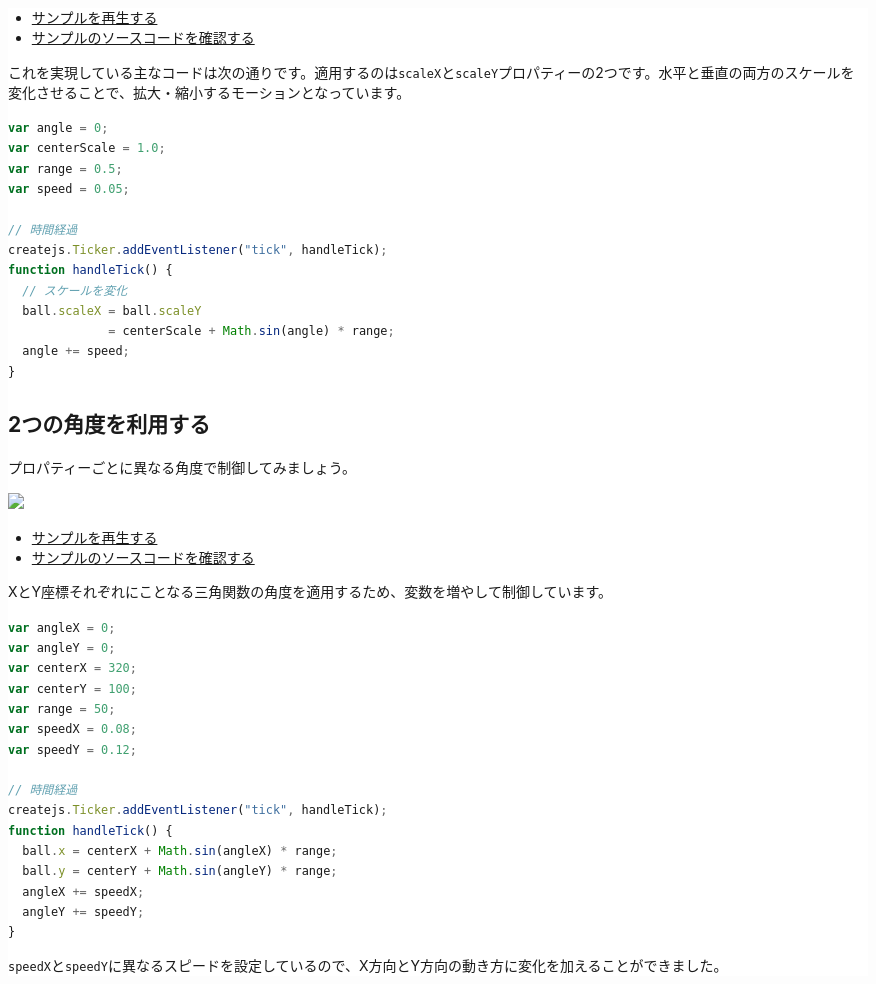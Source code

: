 - [サンプルを再生する](https://ics-creative.github.io/tutorial-createjs/samples/math_sin_pulse.html)
- [サンプルのソースコードを確認する](../samples/math_sin_pulse.html)

これを実現している主なコードは次の通りです。適用するのは`scaleX`と`scaleY`プロパティーの2つです。水平と垂直の両方のスケールを変化させることで、拡大・縮小するモーションとなっています。

```js
var angle = 0;
var centerScale = 1.0;
var range = 0.5;
var speed = 0.05;

// 時間経過
createjs.Ticker.addEventListener("tick", handleTick);
function handleTick() {
  // スケールを変化
  ball.scaleX = ball.scaleY
              = centerScale + Math.sin(angle) * range;
  angle += speed;
}
```

## 2つの角度を利用する

プロパティーごとに異なる角度で制御してみましょう。

![](../imgs/math_sin_twoangles.html.png)

- [サンプルを再生する](https://ics-creative.github.io/tutorial-createjs/samples/math_sin_twoangles.html)
- [サンプルのソースコードを確認する](../samples/math_sin_twoangles.html)


XとY座標それぞれにことなる三角関数の角度を適用するため、変数を増やして制御しています。

```js
var angleX = 0;
var angleY = 0;
var centerX = 320;
var centerY = 100;
var range = 50;
var speedX = 0.08;
var speedY = 0.12;

// 時間経過
createjs.Ticker.addEventListener("tick", handleTick);
function handleTick() {
  ball.x = centerX + Math.sin(angleX) * range;
  ball.y = centerY + Math.sin(angleY) * range;
  angleX += speedX;
  angleY += speedY;
}
```

`speedX`と`speedY`に異なるスピードを設定しているので、X方向とY方向の動き方に変化を加えることができました。
